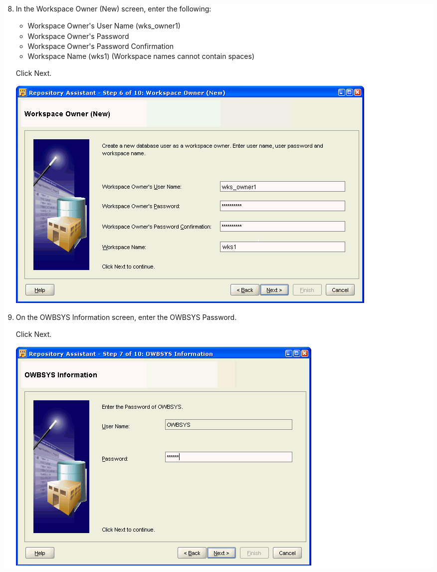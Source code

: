 8. In the Workspace Owner (New) screen, enter the following:

    * Workspace Owner's User Name (wks_owner1)
    * Workspace Owner's Password
    * Workspace Owner's Password Confirmation
    * Workspace Name (wks1) (Workspace names cannot contain spaces)

    Click Next.

    ![workspace_08](img/workspace_08.gif)

9. On the OWBSYS Information screen, enter the OWBSYS Password.

    Click Next.

    ![workspace_09](img/workspace_09.gif)
